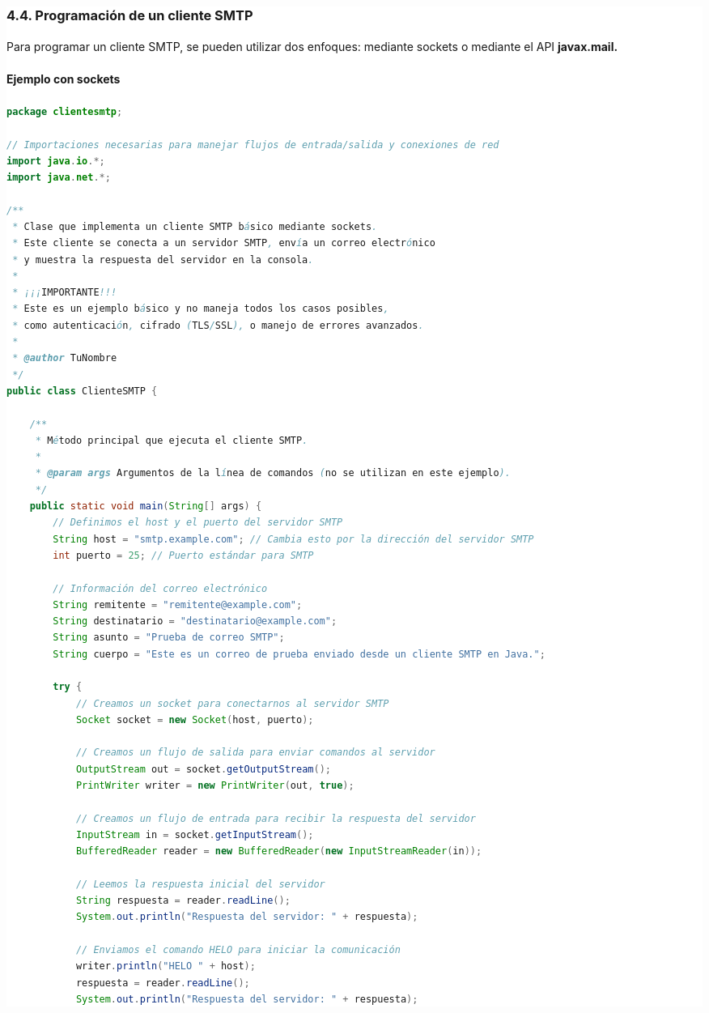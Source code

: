 ### 4.4. **Programación de un cliente SMTP**

Para programar un cliente SMTP, se pueden utilizar dos enfoques: mediante sockets o mediante el API **javax.mail.**

#### Ejemplo con sockets

```java
package clientesmtp;

// Importaciones necesarias para manejar flujos de entrada/salida y conexiones de red
import java.io.*;
import java.net.*;

/**
 * Clase que implementa un cliente SMTP básico mediante sockets.
 * Este cliente se conecta a un servidor SMTP, envía un correo electrónico
 * y muestra la respuesta del servidor en la consola.
 *
 * ¡¡¡IMPORTANTE!!!
 * Este es un ejemplo básico y no maneja todos los casos posibles,
 * como autenticación, cifrado (TLS/SSL), o manejo de errores avanzados.
 *
 * @author TuNombre
 */
public class ClienteSMTP {

    /**
     * Método principal que ejecuta el cliente SMTP.
     *
     * @param args Argumentos de la línea de comandos (no se utilizan en este ejemplo).
     */
    public static void main(String[] args) {
        // Definimos el host y el puerto del servidor SMTP
        String host = "smtp.example.com"; // Cambia esto por la dirección del servidor SMTP
        int puerto = 25; // Puerto estándar para SMTP

        // Información del correo electrónico
        String remitente = "remitente@example.com";
        String destinatario = "destinatario@example.com";
        String asunto = "Prueba de correo SMTP";
        String cuerpo = "Este es un correo de prueba enviado desde un cliente SMTP en Java.";

        try {
            // Creamos un socket para conectarnos al servidor SMTP
            Socket socket = new Socket(host, puerto);

            // Creamos un flujo de salida para enviar comandos al servidor
            OutputStream out = socket.getOutputStream();
            PrintWriter writer = new PrintWriter(out, true);

            // Creamos un flujo de entrada para recibir la respuesta del servidor
            InputStream in = socket.getInputStream();
            BufferedReader reader = new BufferedReader(new InputStreamReader(in));

            // Leemos la respuesta inicial del servidor
            String respuesta = reader.readLine();
            System.out.println("Respuesta del servidor: " + respuesta);

            // Enviamos el comando HELO para iniciar la comunicación
            writer.println("HELO " + host);
            respuesta = reader.readLine();
            System.out.println("Respuesta del servidor: " + respuesta);

```
